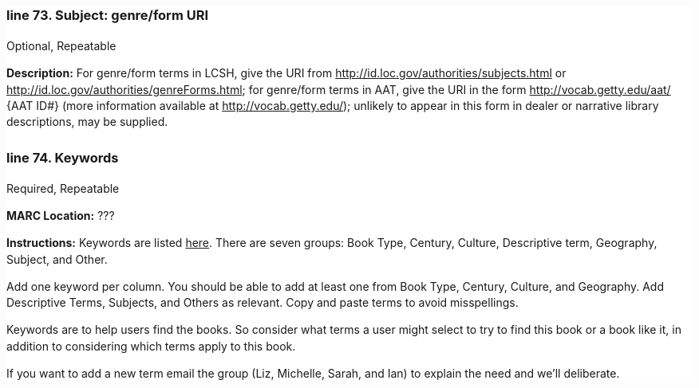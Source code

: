 ### line 73\. Subject: genre/form URI

Optional, Repeatable

**Description:** For genre/form terms in LCSH, give the URI from
<http://id.loc.gov/authorities/subjects.html> or
<http://id.loc.gov/authorities/genreForms.html>; for genre/form terms in
AAT, give the URI in the form <http://vocab.getty.edu/aat/> {AAT ID\#}
(more information available at <http://vocab.getty.edu/>); unlikely to
appear in this form in dealer or narrative library descriptions, may be
supplied.

### line 74\. Keywords

Required, Repeatable

**MARC Location:** ???

**Instructions:** Keywords are listed
[here](https://github.com/midwest-manuscripts/peripheralmss/blob/master/documentation/keywords.md).
There are seven groups: Book Type, Century, Culture, Descriptive term,
Geography, Subject, and Other.

Add one keyword per column. You should be able to add at least one from
Book Type, Century, Culture, and Geography. Add Descriptive Terms,
Subjects, and Others as relevant. Copy and paste terms to avoid
misspellings.

Keywords are to help users find the books. So consider what terms a user
might select to try to find this book or a book like it, in addition to
considering which terms apply to this book.

If you want to add a new term email the group (Liz, Michelle, Sarah, and
Ian) to explain the need and we’ll deliberate.

